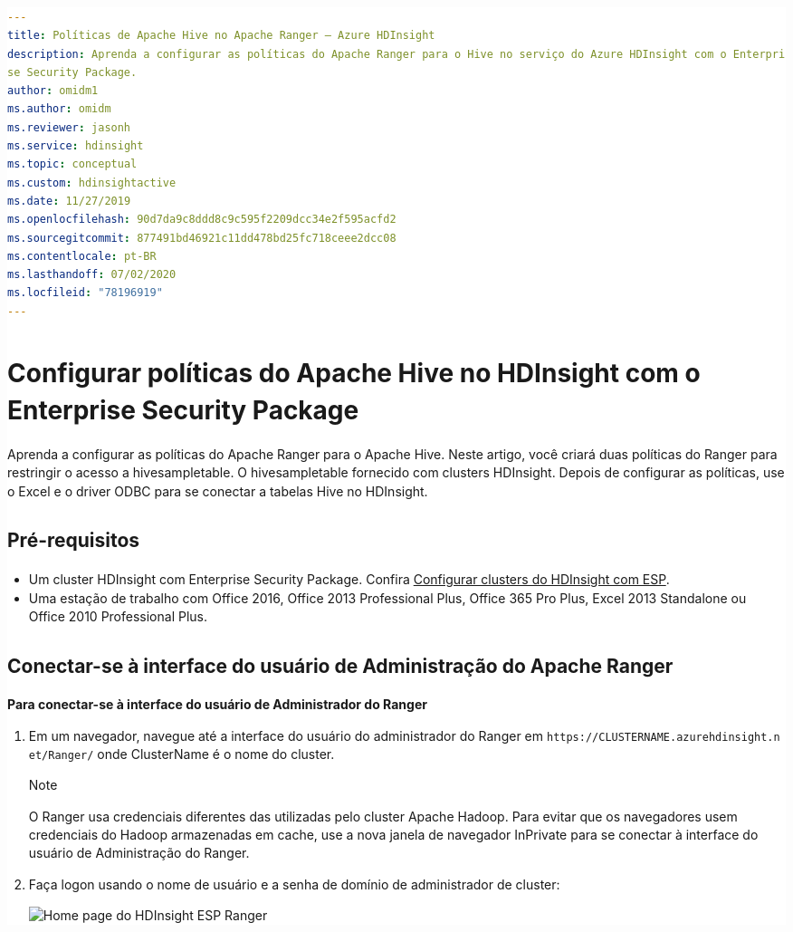 ```yaml
---
title: Políticas de Apache Hive no Apache Ranger – Azure HDInsight
description: Aprenda a configurar as políticas do Apache Ranger para o Hive no serviço do Azure HDInsight com o Enterprise Security Package.
author: omidm1
ms.author: omidm
ms.reviewer: jasonh
ms.service: hdinsight
ms.topic: conceptual
ms.custom: hdinsightactive
ms.date: 11/27/2019
ms.openlocfilehash: 90d7da9c8ddd8c9c595f2209dcc34e2f595acfd2
ms.sourcegitcommit: 877491bd46921c11dd478bd25fc718ceee2dcc08
ms.contentlocale: pt-BR
ms.lasthandoff: 07/02/2020
ms.locfileid: "78196919"
---
```

# <a name="configure-apache-hive-policies-in-hdinsight-with-enterprise-security-package"></a>Configurar políticas do Apache Hive no HDInsight com o Enterprise Security Package

Aprenda a configurar as políticas do Apache Ranger para o Apache Hive. Neste artigo, você criará duas políticas do Ranger para restringir o acesso a hivesampletable. O hivesampletable fornecido com clusters HDInsight. Depois de configurar as políticas, use o Excel e o driver ODBC para se conectar a tabelas Hive no HDInsight.

## <a name="prerequisites"></a>Pré-requisitos

* Um cluster HDInsight com Enterprise Security Package. Confira [Configurar clusters do HDInsight com ESP](apache-domain-joined-configure.md).
* Uma estação de trabalho com Office 2016, Office 2013 Professional Plus, Office 365 Pro Plus, Excel 2013 Standalone ou Office 2010 Professional Plus.

## <a name="connect-to-apache-ranger-admin-ui"></a>Conectar-se à interface do usuário de Administração do Apache Ranger
**Para conectar-se à interface do usuário de Administrador do Ranger**

1. Em um navegador, navegue até a interface do usuário do administrador do Ranger em `https://CLUSTERNAME.azurehdinsight.net/Ranger/` onde ClusterName é o nome do cluster.

   > [!NOTE]  
   > O Ranger usa credenciais diferentes das utilizadas pelo cluster Apache Hadoop. Para evitar que os navegadores usem credenciais do Hadoop armazenadas em cache, use a nova janela de navegador InPrivate para se conectar à interface do usuário de Administração do Ranger.

2. Faça logon usando o nome de usuário e a senha de domínio de administrador de cluster:

    ![Home page do HDInsight ESP Ranger](./media/apache-domain-joined-run-hive/hdinsight-domain-joined-ranger-home-page.png)
